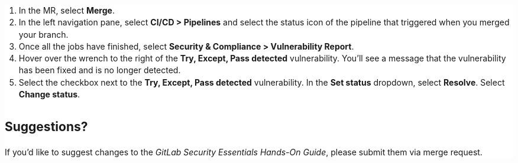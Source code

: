 1. In the MR, select **Merge**.
1. In the left navigation pane, select **CI/CD > Pipelines** and select the status icon of the pipeline that triggered when you merged your branch.
1. Once all the jobs have finished, select **Security & Compliance > Vulnerability Report**.
1. Hover over the wrench to the right of the **Try, Except, Pass detected** vulnerability. You’ll see a message that the vulnerability has been fixed and is no longer detected.
1. Select the checkbox next to the **Try, Except, Pass detected** vulnerability. In the **Set status** dropdown, select **Resolve**. Select **Change status**.


## Suggestions?

If you’d like to suggest changes to the *GitLab Security Essentials Hands-On Guide*, please submit them via merge request.
